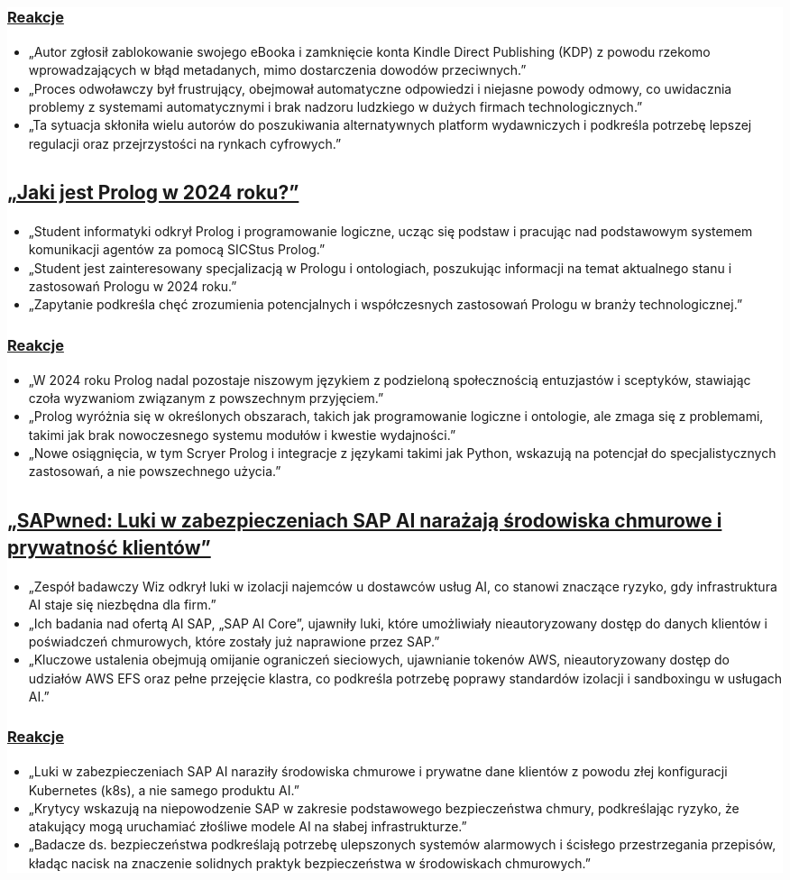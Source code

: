 ### [Reakcje](https://news.ycombinator.com/item?id=40992654)

- „Autor zgłosił zablokowanie swojego eBooka i zamknięcie konta Kindle Direct Publishing (KDP) z powodu rzekomo wprowadzających w błąd metadanych, mimo dostarczenia dowodów przeciwnych.”
- „Proces odwoławczy był frustrujący, obejmował automatyczne odpowiedzi i niejasne powody odmowy, co uwidacznia problemy z systemami automatycznymi i brak nadzoru ludzkiego w dużych firmach technologicznych.”
- „Ta sytuacja skłoniła wielu autorów do poszukiwania alternatywnych platform wydawniczych i podkreśla potrzebę lepszej regulacji oraz przejrzystości na rynkach cyfrowych.”

## [„Jaki jest Prolog w 2024 roku?”](https://news.ycombinator.com/item?id=40994552)

- „Student informatyki odkrył Prolog i programowanie logiczne, ucząc się podstaw i pracując nad podstawowym systemem komunikacji agentów za pomocą SICStus Prolog.”
- „Student jest zainteresowany specjalizacją w Prologu i ontologiach, poszukując informacji na temat aktualnego stanu i zastosowań Prologu w 2024 roku.”
- „Zapytanie podkreśla chęć zrozumienia potencjalnych i współczesnych zastosowań Prologu w branży technologicznej.”

### [Reakcje](https://news.ycombinator.com/item?id=40994552)

- „W 2024 roku Prolog nadal pozostaje niszowym językiem z podzieloną społecznością entuzjastów i sceptyków, stawiając czoła wyzwaniom związanym z powszechnym przyjęciem.”
- „Prolog wyróżnia się w określonych obszarach, takich jak programowanie logiczne i ontologie, ale zmaga się z problemami, takimi jak brak nowoczesnego systemu modułów i kwestie wydajności.”
- „Nowe osiągnięcia, w tym Scryer Prolog i integracje z językami takimi jak Python, wskazują na potencjał do specjalistycznych zastosowań, a nie powszechnego użycia.”

## [„SAPwned: Luki w zabezpieczeniach SAP AI narażają środowiska chmurowe i prywatność klientów”](https://www.wiz.io/blog/sapwned-sap-ai-vulnerabilities-ai-security)

- „Zespół badawczy Wiz odkrył luki w izolacji najemców u dostawców usług AI, co stanowi znaczące ryzyko, gdy infrastruktura AI staje się niezbędna dla firm.”
- „Ich badania nad ofertą AI SAP, „SAP AI Core”, ujawniły luki, które umożliwiały nieautoryzowany dostęp do danych klientów i poświadczeń chmurowych, które zostały już naprawione przez SAP.”
- „Kluczowe ustalenia obejmują omijanie ograniczeń sieciowych, ujawnianie tokenów AWS, nieautoryzowany dostęp do udziałów AWS EFS oraz pełne przejęcie klastra, co podkreśla potrzebę poprawy standardów izolacji i sandboxingu w usługach AI.”

### [Reakcje](https://news.ycombinator.com/item?id=40990768)

- „Luki w zabezpieczeniach SAP AI naraziły środowiska chmurowe i prywatne dane klientów z powodu złej konfiguracji Kubernetes (k8s), a nie samego produktu AI.”
- „Krytycy wskazują na niepowodzenie SAP w zakresie podstawowego bezpieczeństwa chmury, podkreślając ryzyko, że atakujący mogą uruchamiać złośliwe modele AI na słabej infrastrukturze.”
- „Badacze ds. bezpieczeństwa podkreślają potrzebę ulepszonych systemów alarmowych i ścisłego przestrzegania przepisów, kładąc nacisk na znaczenie solidnych praktyk bezpieczeństwa w środowiskach chmurowych.”
